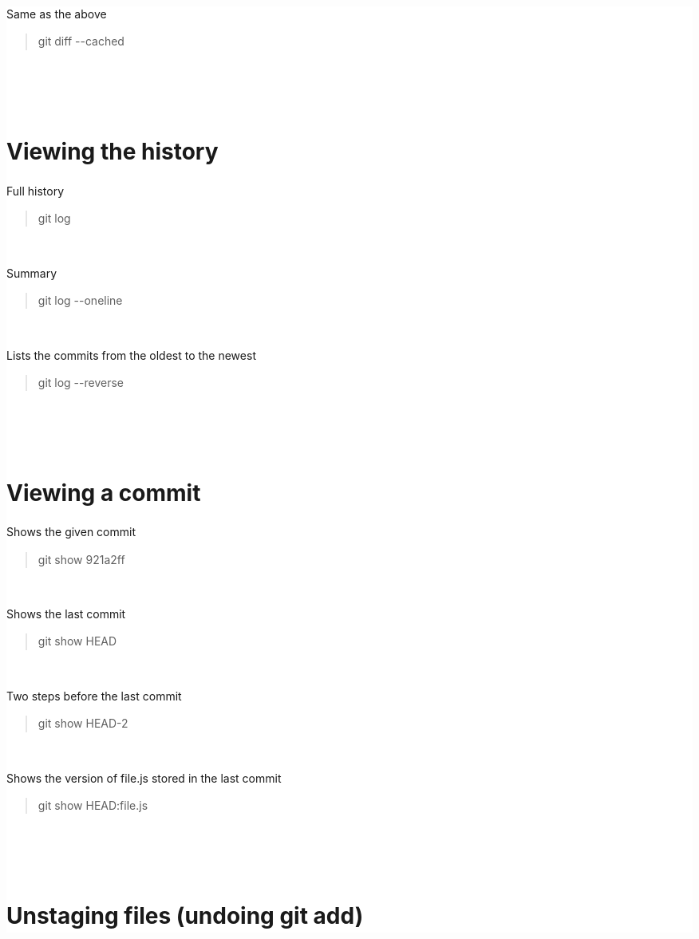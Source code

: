 Same as the above

> git diff --cached

&nbsp;

&nbsp;

# Viewing the history

Full history

> git log

&nbsp;

Summary

> git log --oneline

&nbsp;

Lists the commits from the oldest to the newest

> git log --reverse

&nbsp;

&nbsp;

# Viewing a commit

Shows the given commit

> git show 921a2ff

&nbsp;

Shows the last commit

> git show HEAD

&nbsp;

Two steps before the last commit

> git show HEAD-2

&nbsp;

Shows the version of file.js stored in the last commit

> git show HEAD:file.js

&nbsp;

&nbsp;

# Unstaging files (undoing git add)
